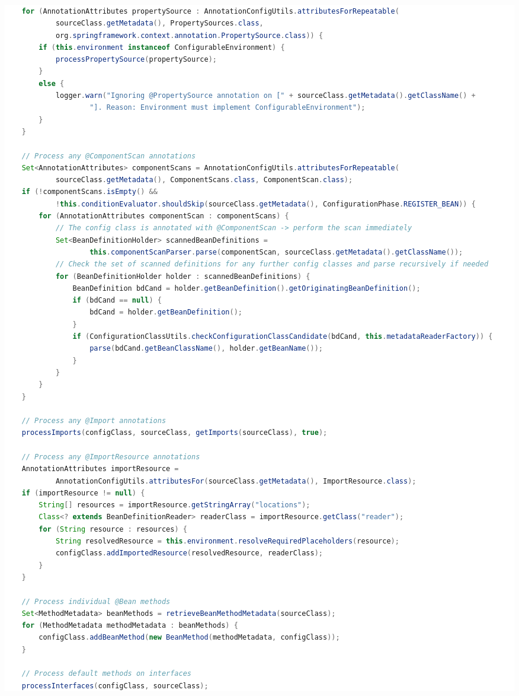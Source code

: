 ```java
    for (AnnotationAttributes propertySource : AnnotationConfigUtils.attributesForRepeatable(
            sourceClass.getMetadata(), PropertySources.class,
            org.springframework.context.annotation.PropertySource.class)) {
        if (this.environment instanceof ConfigurableEnvironment) {
            processPropertySource(propertySource);
        }
        else {
            logger.warn("Ignoring @PropertySource annotation on [" + sourceClass.getMetadata().getClassName() +
                    "]. Reason: Environment must implement ConfigurableEnvironment");
        }
    }

    // Process any @ComponentScan annotations
    Set<AnnotationAttributes> componentScans = AnnotationConfigUtils.attributesForRepeatable(
            sourceClass.getMetadata(), ComponentScans.class, ComponentScan.class);
    if (!componentScans.isEmpty() &&
            !this.conditionEvaluator.shouldSkip(sourceClass.getMetadata(), ConfigurationPhase.REGISTER_BEAN)) {
        for (AnnotationAttributes componentScan : componentScans) {
            // The config class is annotated with @ComponentScan -> perform the scan immediately
            Set<BeanDefinitionHolder> scannedBeanDefinitions =
                    this.componentScanParser.parse(componentScan, sourceClass.getMetadata().getClassName());
            // Check the set of scanned definitions for any further config classes and parse recursively if needed
            for (BeanDefinitionHolder holder : scannedBeanDefinitions) {
                BeanDefinition bdCand = holder.getBeanDefinition().getOriginatingBeanDefinition();
                if (bdCand == null) {
                    bdCand = holder.getBeanDefinition();
                }
                if (ConfigurationClassUtils.checkConfigurationClassCandidate(bdCand, this.metadataReaderFactory)) {
                    parse(bdCand.getBeanClassName(), holder.getBeanName());
                }
            }
        }
    }

    // Process any @Import annotations
    processImports(configClass, sourceClass, getImports(sourceClass), true);

    // Process any @ImportResource annotations
    AnnotationAttributes importResource =
            AnnotationConfigUtils.attributesFor(sourceClass.getMetadata(), ImportResource.class);
    if (importResource != null) {
        String[] resources = importResource.getStringArray("locations");
        Class<? extends BeanDefinitionReader> readerClass = importResource.getClass("reader");
        for (String resource : resources) {
            String resolvedResource = this.environment.resolveRequiredPlaceholders(resource);
            configClass.addImportedResource(resolvedResource, readerClass);
        }
    }

    // Process individual @Bean methods
    Set<MethodMetadata> beanMethods = retrieveBeanMethodMetadata(sourceClass);
    for (MethodMetadata methodMetadata : beanMethods) {
        configClass.addBeanMethod(new BeanMethod(methodMetadata, configClass));
    }

    // Process default methods on interfaces
    processInterfaces(configClass, sourceClass);

```